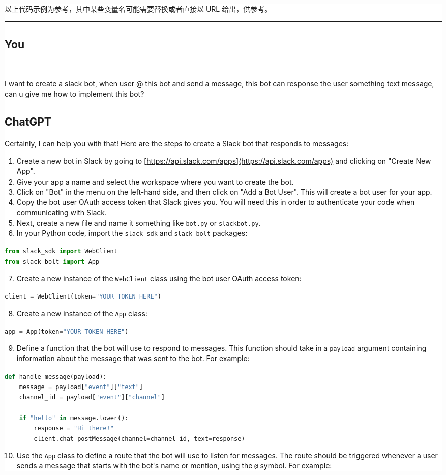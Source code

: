 以上代码示例为参考，其中某些变量名可能需要替换或者直接以 URL 给出，供参考。

---

You
---

 

I want to create a slack bot, when user @ this bot and send a message, this bot can response the user something text message, can u give me how to implement this bot?

ChatGPT
-------

Certainly, I can help you with that! Here are the steps to create a Slack bot that responds to messages:

1.  Create a new bot in Slack by going to [https://api.slack.com/apps](https://api.slack.com/apps) and clicking on "Create New App".
2.  Give your app a name and select the workspace where you want to create the bot.
3.  Click on "Bot" in the menu on the left-hand side, and then click on "Add a Bot User". This will create a bot user for your app.
4.  Copy the bot user OAuth access token that Slack gives you. You will need this in order to authenticate your code when communicating with Slack.
5.  Next, create a new file and name it something like `bot.py` or `slackbot.py`.
6.  In your Python code, import the `slack-sdk` and `slack-bolt` packages:

```python
from slack_sdk import WebClient
from slack_bolt import App
```

7.  Create a new instance of the `WebClient` class using the bot user OAuth access token:

```python
client = WebClient(token="YOUR_TOKEN_HERE")
```

8.  Create a new instance of the `App` class:

```python
app = App(token="YOUR_TOKEN_HERE")
```

9.  Define a function that the bot will use to respond to messages. This function should take in a `payload` argument containing information about the message that was sent to the bot. For example:

```python
def handle_message(payload):
    message = payload["event"]["text"]
    channel_id = payload["event"]["channel"]

    if "hello" in message.lower():
        response = "Hi there!"
        client.chat_postMessage(channel=channel_id, text=response)
```

10.  Use the `App` class to define a route that the bot will use to listen for messages. The route should be triggered whenever a user sends a message that starts with the bot's name or mention, using the `@` symbol. For example:
